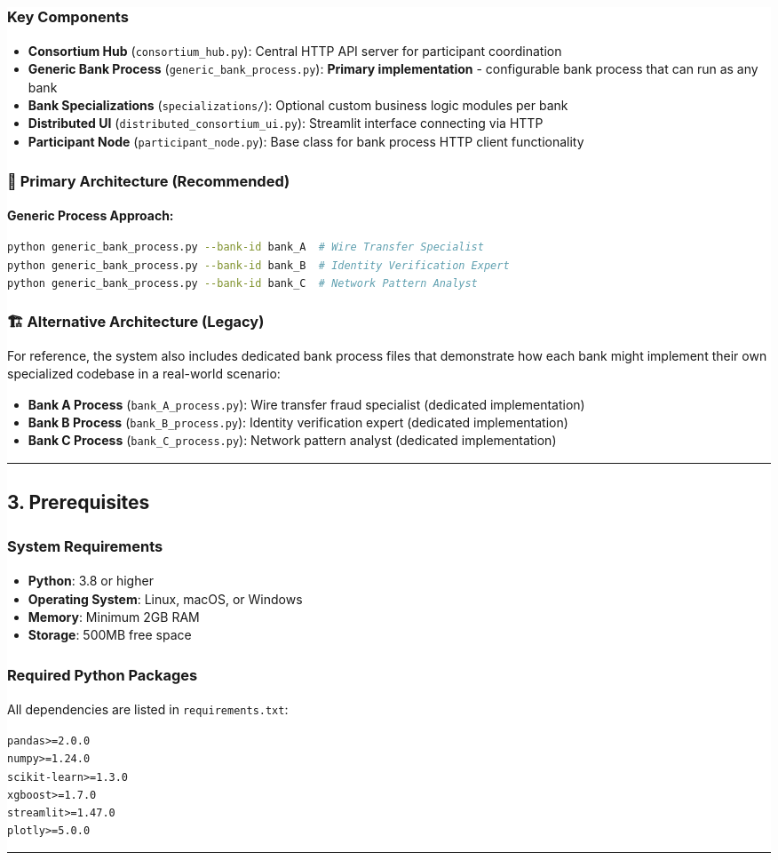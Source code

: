```
```

### Key Components

- **Consortium Hub** (`consortium_hub.py`): Central HTTP API server for participant coordination
- **Generic Bank Process** (`generic_bank_process.py`): **Primary implementation** - configurable bank process that can run as any bank
- **Bank Specializations** (`specializations/`): Optional custom business logic modules per bank
- **Distributed UI** (`distributed_consortium_ui.py`): Streamlit interface connecting via HTTP
- **Participant Node** (`participant_node.py`): Base class for bank process HTTP client functionality

### 🎯 **Primary Architecture (Recommended)**

**Generic Process Approach:**
```bash
python generic_bank_process.py --bank-id bank_A  # Wire Transfer Specialist
python generic_bank_process.py --bank-id bank_B  # Identity Verification Expert
python generic_bank_process.py --bank-id bank_C  # Network Pattern Analyst
```

### 🏗️ **Alternative Architecture (Legacy)**

For reference, the system also includes dedicated bank process files that demonstrate how each bank might implement their own specialized codebase in a real-world scenario:

- **Bank A Process** (`bank_A_process.py`): Wire transfer fraud specialist (dedicated implementation)
- **Bank B Process** (`bank_B_process.py`): Identity verification expert (dedicated implementation)  
- **Bank C Process** (`bank_C_process.py`): Network pattern analyst (dedicated implementation)

---

## 3. Prerequisites

### System Requirements

- **Python**: 3.8 or higher
- **Operating System**: Linux, macOS, or Windows
- **Memory**: Minimum 2GB RAM
- **Storage**: 500MB free space

### Required Python Packages

All dependencies are listed in `requirements.txt`:

```
pandas>=2.0.0
numpy>=1.24.0
scikit-learn>=1.3.0
xgboost>=1.7.0
streamlit>=1.47.0
plotly>=5.0.0
```

---